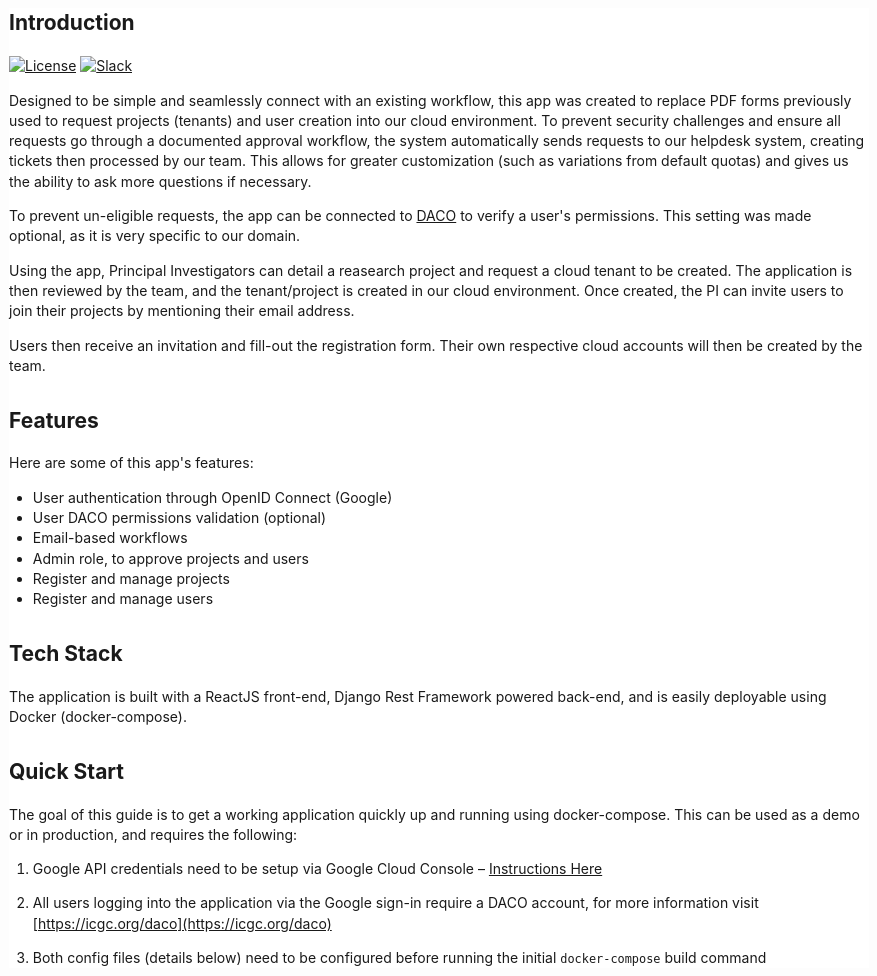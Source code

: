 ## Introduction

[![License](https://img.shields.io/badge/License-Apache%202.0-blue.svg)](https://opensource.org/licenses/Apache-2.0)
[![Slack](http://slack.overture.bio/badge.svg)](http://slack.overture.bio)


Designed to be simple and seamlessly connect with an existing workflow, this app was created to replace PDF forms previously used to request projects (tenants) and user creation into our cloud environment. To prevent security challenges and ensure all requests go through a documented approval workflow, the system automatically sends requests to our helpdesk system, creating tickets then processed by our team.
This allows for greater customization (such as variations from default quotas) and gives us the ability to ask more questions if necessary.

To prevent un-eligible requests, the app can be connected to [DACO](http://icgc.org/daco) to verify a user's permissions. This setting was made optional, as it is very specific to our domain.

Using the app, Principal Investigators can detail a reasearch project and request a cloud tenant to be created. The application is then reviewed by the team, and the tenant/project is created in our cloud environment. Once created, the PI can invite users to join their projects by mentioning their email address.

Users then receive an invitation and fill-out the registration form. Their own respective cloud accounts will then be created by the team.

## Features

Here are some of this app's features:

* User authentication through OpenID Connect (Google)
* User DACO permissions validation (optional)
* Email-based workflows
* Admin role, to approve projects and users
* Register and manage projects
* Register and manage users

## Tech Stack

The application is built with a ReactJS front-end, Django Rest Framework powered back-end, and is easily deployable using Docker (docker-compose).

## Quick Start

The goal of this guide is to get a working application quickly up and running using docker-compose. This can be used as a demo or in production, and requires the following:

1. Google API credentials need to be setup via Google Cloud Console – [Instructions Here](https://developers.google.com/identity/sign-in/web/devconsole-project)

2. All users logging into the application via the Google sign-in require a DACO account, for more information visit [https://icgc.org/daco](https://icgc.org/daco)

3. Both config files (details below) need to be configured before running the initial `docker-compose` build command
